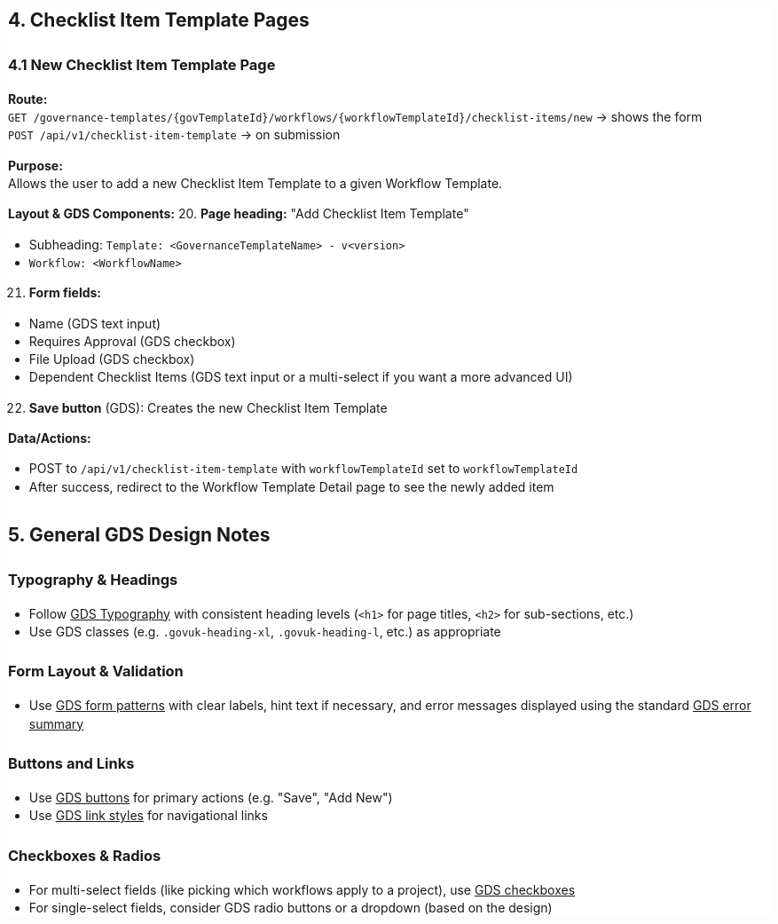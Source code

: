 ## 4. Checklist Item Template Pages

### 4.1 New Checklist Item Template Page

**Route:**  
`GET /governance-templates/{govTemplateId}/workflows/{workflowTemplateId}/checklist-items/new` → shows the form  
`POST /api/v1/checklist-item-template` → on submission

**Purpose:**  
Allows the user to add a new Checklist Item Template to a given Workflow Template.

**Layout & GDS Components:**
20. **Page heading:** "Add Checklist Item Template"
   - Subheading: `Template: <GovernanceTemplateName> - v<version>`
   - `Workflow: <WorkflowName>`
21. **Form fields:**
   - Name (GDS text input)
   - Requires Approval (GDS checkbox)
   - File Upload (GDS checkbox)
   - Dependent Checklist Items (GDS text input or a multi-select if you want a more advanced UI)
22. **Save button** (GDS): Creates the new Checklist Item Template

**Data/Actions:**
- POST to `/api/v1/checklist-item-template` with `workflowTemplateId` set to `workflowTemplateId`
- After success, redirect to the Workflow Template Detail page to see the newly added item

## 5. General GDS Design Notes

### Typography & Headings
- Follow [GDS Typography](https://design-system.service.gov.uk/styles/typography/) with consistent heading levels (`<h1>` for page titles, `<h2>` for sub-sections, etc.)
- Use GDS classes (e.g. `.govuk-heading-xl`, `.govuk-heading-l`, etc.) as appropriate

### Form Layout & Validation
- Use [GDS form patterns](https://design-system.service.gov.uk/components/text-input/) with clear labels, hint text if necessary, and error messages displayed using the standard [GDS error summary](https://design-system.service.gov.uk/components/error-summary/)

### Buttons and Links
- Use [GDS buttons](https://design-system.service.gov.uk/components/button/) for primary actions (e.g. "Save", "Add New")
- Use [GDS link styles](https://design-system.service.gov.uk/styles/typography/#links) for navigational links

### Checkboxes & Radios
- For multi-select fields (like picking which workflows apply to a project), use [GDS checkboxes](https://design-system.service.gov.uk/components/checkboxes/)
- For single-select fields, consider GDS radio buttons or a dropdown (based on the design)
